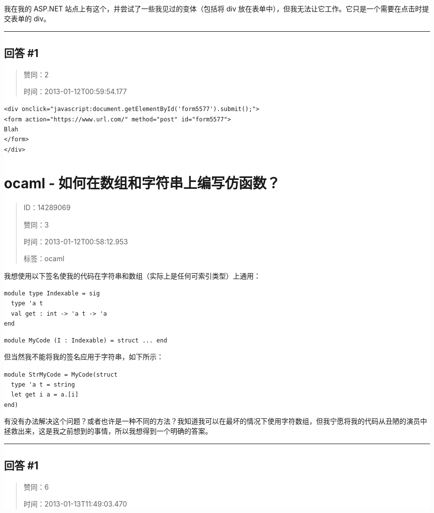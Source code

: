 我在我的 ASP.NET 站点上有这个，并尝试了一些我见过的变体（包括将 div 放在表单中），但我无法让它工作。它只是一个需要在点击时提交表单的 div。

* * *

## 回答 #1

> 赞同：2
> 
> 时间：2013-01-12T00:59:54.177

```
<div onclick="javascript:document.getElementById('form5577').submit();">
<form action="https://www.url.com/" method="post" id="form5577">
Blah
</form>
</div> 
```

# ocaml - 如何在数组和字符串上编写仿函数？

> ID：14289069
> 
> 赞同：3
> 
> 时间：2013-01-12T00:58:12.953
> 
> 标签：ocaml

我想使用以下签名使我的代码在字符串和数组（实际上是任何可索引类型）上通用：

```
module type Indexable = sig
  type 'a t
  val get : int -> 'a t -> 'a
end 
```

`module MyCode (I : Indexable) = struct ... end`

但当然我不能将我的签名应用于字符串，如下所示：

```
module StrMyCode = MyCode(struct
  type 'a t = string
  let get i a = a.[i]
end) 
```

有没有办法解决这个问题？或者也许是一种不同的方法？我知道我可以在最坏的情况下使用字符数组，但我宁愿将我的代码从丑陋的演员中拯救出来，这是我之前想到的事情，所以我想得到一个明确的答案。

* * *

## 回答 #1

> 赞同：6
> 
> 时间：2013-01-13T11:49:03.470
